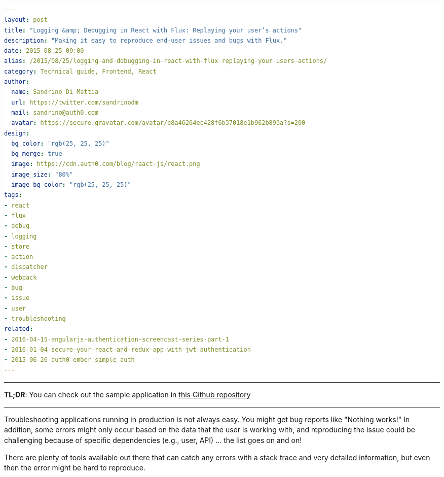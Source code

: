 ```yaml
---
layout: post
title: "Logging &amp; Debugging in React with Flux: Replaying your user’s actions"
description: "Making it easy to reproduce end-user issues and bugs with Flux."
date: 2015-08-25 09:00
alias: /2015/08/25/logging-and-debugging-in-react-with-flux-replaying-your-users-actions/
category: Technical guide, Frontend, React
author:
  name: Sandrino Di Mattia
  url: https://twitter.com/sandrinodm
  mail: sandrino@auth0.com
  avatar: https://secure.gravatar.com/avatar/e8a46264ec428f6b37018e1b962b893a?s=200
design:
  bg_color: "rgb(25, 25, 25)"
  bg_merge: true
  image: https://cdn.auth0.com/blog/react-js/react.png
  image_size: "80%"
  image_bg_color: "rgb(25, 25, 25)"
tags:
- react
- flux
- debug
- logging
- store
- action
- dispatcher
- webpack
- bug
- issue
- user
- troubleshooting
related:
- 2016-04-15-angularjs-authentication-screencast-series-part-1
- 2016-01-04-secure-your-react-and-redux-app-with-jwt-authentication
- 2015-06-26-auth0-ember-simple-auth
---
```

---

**TL;DR**: You can check out the sample application in [this Github repository](https://github.com/auth0/react-flux-debug-actions-sample)

---

Troubleshooting applications running in production is not always easy. You might get bug reports like "Nothing works!" In addition, some errors might only occur based on the data that the user is working with, and reproducing the issue could be challenging because of specific dependencies (e.g., user, API) … the list goes on and on!

There are plenty of tools available out there that can catch any errors with a stack trace and very detailed information, but even then the error might be hard to reproduce.
